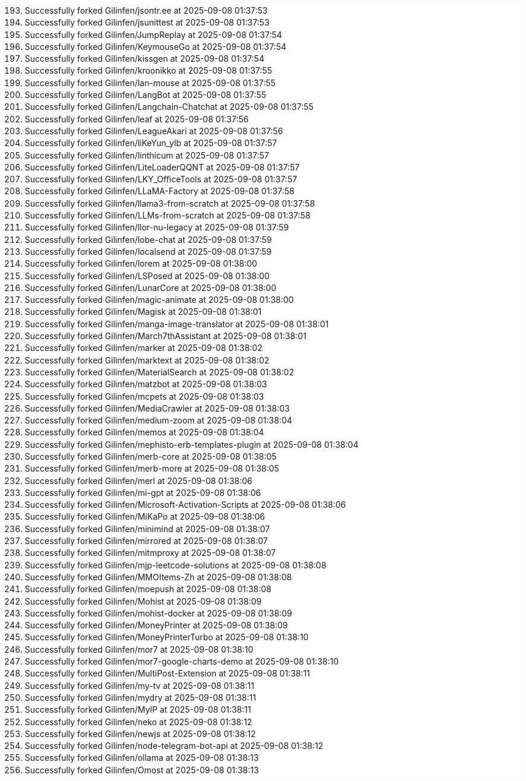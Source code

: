 193. Successfully forked Gilinfen/jsontr.ee at 2025-09-08 01:37:53
194. Successfully forked Gilinfen/jsunittest at 2025-09-08 01:37:53
195. Successfully forked Gilinfen/JumpReplay at 2025-09-08 01:37:54
196. Successfully forked Gilinfen/KeymouseGo at 2025-09-08 01:37:54
197. Successfully forked Gilinfen/kissgen at 2025-09-08 01:37:54
198. Successfully forked Gilinfen/kroonikko at 2025-09-08 01:37:55
199. Successfully forked Gilinfen/lan-mouse at 2025-09-08 01:37:55
200. Successfully forked Gilinfen/LangBot at 2025-09-08 01:37:55
201. Successfully forked Gilinfen/Langchain-Chatchat at 2025-09-08 01:37:55
202. Successfully forked Gilinfen/leaf at 2025-09-08 01:37:56
203. Successfully forked Gilinfen/LeagueAkari at 2025-09-08 01:37:56
204. Successfully forked Gilinfen/liKeYun_ylb at 2025-09-08 01:37:57
205. Successfully forked Gilinfen/linthicum at 2025-09-08 01:37:57
206. Successfully forked Gilinfen/LiteLoaderQQNT at 2025-09-08 01:37:57
207. Successfully forked Gilinfen/LKY_OfficeTools at 2025-09-08 01:37:57
208. Successfully forked Gilinfen/LLaMA-Factory at 2025-09-08 01:37:58
209. Successfully forked Gilinfen/llama3-from-scratch at 2025-09-08 01:37:58
210. Successfully forked Gilinfen/LLMs-from-scratch at 2025-09-08 01:37:58
211. Successfully forked Gilinfen/llor-nu-legacy at 2025-09-08 01:37:59
212. Successfully forked Gilinfen/lobe-chat at 2025-09-08 01:37:59
213. Successfully forked Gilinfen/localsend at 2025-09-08 01:37:59
214. Successfully forked Gilinfen/lorem at 2025-09-08 01:38:00
215. Successfully forked Gilinfen/LSPosed at 2025-09-08 01:38:00
216. Successfully forked Gilinfen/LunarCore at 2025-09-08 01:38:00
217. Successfully forked Gilinfen/magic-animate at 2025-09-08 01:38:00
218. Successfully forked Gilinfen/Magisk at 2025-09-08 01:38:01
219. Successfully forked Gilinfen/manga-image-translator at 2025-09-08 01:38:01
220. Successfully forked Gilinfen/March7thAssistant at 2025-09-08 01:38:01
221. Successfully forked Gilinfen/marker at 2025-09-08 01:38:02
222. Successfully forked Gilinfen/marktext at 2025-09-08 01:38:02
223. Successfully forked Gilinfen/MaterialSearch at 2025-09-08 01:38:02
224. Successfully forked Gilinfen/matzbot at 2025-09-08 01:38:03
225. Successfully forked Gilinfen/mcpets at 2025-09-08 01:38:03
226. Successfully forked Gilinfen/MediaCrawler at 2025-09-08 01:38:03
227. Successfully forked Gilinfen/medium-zoom at 2025-09-08 01:38:04
228. Successfully forked Gilinfen/memos at 2025-09-08 01:38:04
229. Successfully forked Gilinfen/mephisto-erb-templates-plugin at 2025-09-08 01:38:04
230. Successfully forked Gilinfen/merb-core at 2025-09-08 01:38:05
231. Successfully forked Gilinfen/merb-more at 2025-09-08 01:38:05
232. Successfully forked Gilinfen/merl at 2025-09-08 01:38:06
233. Successfully forked Gilinfen/mi-gpt at 2025-09-08 01:38:06
234. Successfully forked Gilinfen/Microsoft-Activation-Scripts at 2025-09-08 01:38:06
235. Successfully forked Gilinfen/MiKaPo at 2025-09-08 01:38:06
236. Successfully forked Gilinfen/minimind at 2025-09-08 01:38:07
237. Successfully forked Gilinfen/mirrored at 2025-09-08 01:38:07
238. Successfully forked Gilinfen/mitmproxy at 2025-09-08 01:38:07
239. Successfully forked Gilinfen/mjp-leetcode-solutions at 2025-09-08 01:38:08
240. Successfully forked Gilinfen/MMOItems-Zh at 2025-09-08 01:38:08
241. Successfully forked Gilinfen/moepush at 2025-09-08 01:38:08
242. Successfully forked Gilinfen/Mohist at 2025-09-08 01:38:09
243. Successfully forked Gilinfen/mohist-docker at 2025-09-08 01:38:09
244. Successfully forked Gilinfen/MoneyPrinter at 2025-09-08 01:38:09
245. Successfully forked Gilinfen/MoneyPrinterTurbo at 2025-09-08 01:38:10
246. Successfully forked Gilinfen/mor7 at 2025-09-08 01:38:10
247. Successfully forked Gilinfen/mor7-google-charts-demo at 2025-09-08 01:38:10
248. Successfully forked Gilinfen/MultiPost-Extension at 2025-09-08 01:38:11
249. Successfully forked Gilinfen/my-tv at 2025-09-08 01:38:11
250. Successfully forked Gilinfen/mydry at 2025-09-08 01:38:11
251. Successfully forked Gilinfen/MyIP at 2025-09-08 01:38:11
252. Successfully forked Gilinfen/neko at 2025-09-08 01:38:12
253. Successfully forked Gilinfen/newjs at 2025-09-08 01:38:12
254. Successfully forked Gilinfen/node-telegram-bot-api at 2025-09-08 01:38:12
255. Successfully forked Gilinfen/ollama at 2025-09-08 01:38:13
256. Successfully forked Gilinfen/Omost at 2025-09-08 01:38:13